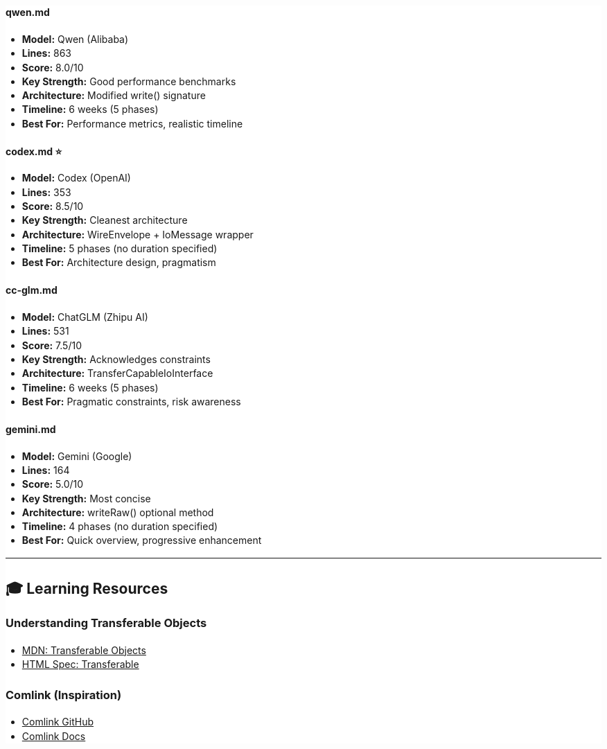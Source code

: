 #### qwen.md
- **Model:** Qwen (Alibaba)
- **Lines:** 863
- **Score:** 8.0/10
- **Key Strength:** Good performance benchmarks
- **Architecture:** Modified write() signature
- **Timeline:** 6 weeks (5 phases)
- **Best For:** Performance metrics, realistic timeline

#### codex.md ⭐
- **Model:** Codex (OpenAI)
- **Lines:** 353
- **Score:** 8.5/10
- **Key Strength:** Cleanest architecture
- **Architecture:** WireEnvelope + IoMessage wrapper
- **Timeline:** 5 phases (no duration specified)
- **Best For:** Architecture design, pragmatism

#### cc-glm.md
- **Model:** ChatGLM (Zhipu AI)
- **Lines:** 531
- **Score:** 7.5/10
- **Key Strength:** Acknowledges constraints
- **Architecture:** TransferCapableIoInterface
- **Timeline:** 6 weeks (5 phases)
- **Best For:** Pragmatic constraints, risk awareness

#### gemini.md
- **Model:** Gemini (Google)
- **Lines:** 164
- **Score:** 5.0/10
- **Key Strength:** Most concise
- **Architecture:** writeRaw() optional method
- **Timeline:** 4 phases (no duration specified)
- **Best For:** Quick overview, progressive enhancement

---

## 🎓 Learning Resources

### Understanding Transferable Objects
- [MDN: Transferable Objects](https://developer.mozilla.org/en-US/docs/Web/API/Web_Workers_API/Transferable_objects)
- [HTML Spec: Transferable](https://html.spec.whatwg.org/multipage/structured-data.html#transferable-objects)

### Comlink (Inspiration)
- [Comlink GitHub](https://github.com/GoogleChromeLabs/comlink)
- [Comlink Docs](https://github.com/GoogleChromeLabs/comlink#readme)
